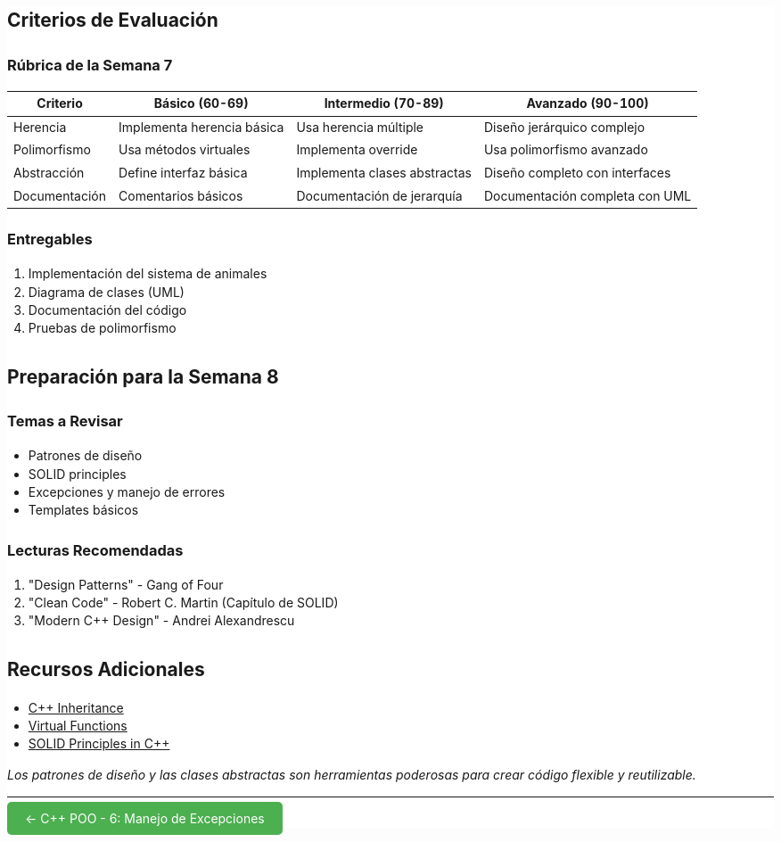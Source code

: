 ## Criterios de Evaluación

### Rúbrica de la Semana 7

| Criterio | Básico (60-69) | Intermedio (70-89) | Avanzado (90-100) |
|----------|----------------|-------------------|-------------------|
| Herencia | Implementa herencia básica | Usa herencia múltiple | Diseño jerárquico complejo |
| Polimorfismo | Usa métodos virtuales | Implementa override | Usa polimorfismo avanzado |
| Abstracción | Define interfaz básica | Implementa clases abstractas | Diseño completo con interfaces |
| Documentación | Comentarios básicos | Documentación de jerarquía | Documentación completa con UML |

### Entregables
1. Implementación del sistema de animales
2. Diagrama de clases (UML)
3. Documentación del código
4. Pruebas de polimorfismo

## Preparación para la Semana 8

### Temas a Revisar
- Patrones de diseño
- SOLID principles
- Excepciones y manejo de errores
- Templates básicos

### Lecturas Recomendadas
1. "Design Patterns" - Gang of Four
2. "Clean Code" - Robert C. Martin (Capítulo de SOLID)
3. "Modern C++ Design" - Andrei Alexandrescu

## Recursos Adicionales
- [C++ Inheritance](https://en.cppreference.com/w/cpp/language/inheritance)
- [Virtual Functions](https://en.cppreference.com/w/cpp/language/virtual)
- [SOLID Principles in C++](https://en.wikipedia.org/wiki/SOLID)

*Los patrones de diseño y las clases abstractas son herramientas poderosas para crear código flexible y reutilizable.*

---

<div class="navigation-buttons">
  <div class="nav-previous">
    <a href="{{ site.baseurl }}{% link _posts/2025-05-17-semana-6-programacion-II.md %}" class="previous-button" style="padding: 10px 20px; background-color: #4CAF50; color: white; text-decoration: none; border-radius: 5px; margin-right: 10px;">
      ← C++ POO - 6: Manejo de Excepciones
    </a>
  </div>
  